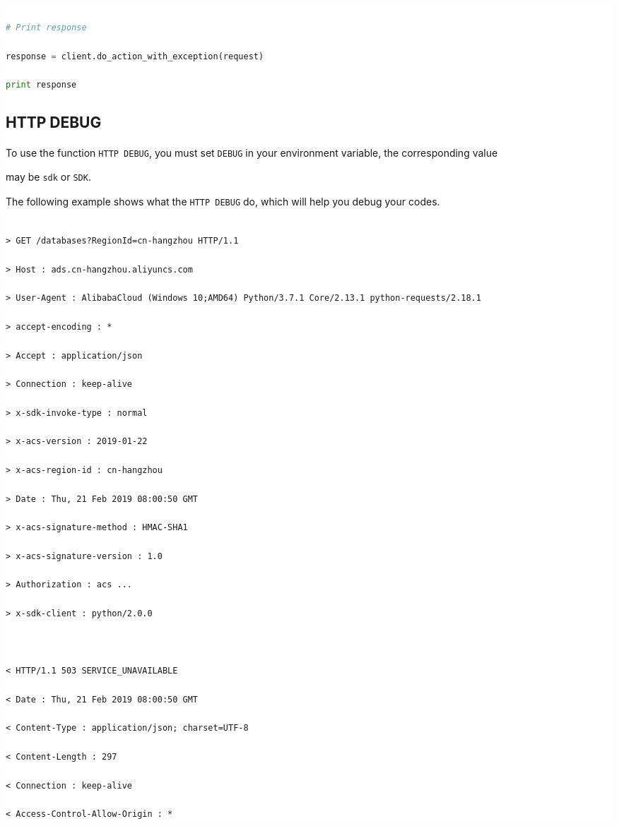 ```python

# Print response

response = client.do_action_with_exception(request)

print response

```



## HTTP DEBUG

To use the function `HTTP DEBUG`, you must set `DEBUG` in your environment variable, the corresponding value

may be `sdk` or `SDK`.



The following example shows what the `HTTP DEBUG` do, which will help you debug your codes.



```

> GET /databases?RegionId=cn-hangzhou HTTP/1.1

> Host : ads.cn-hangzhou.aliyuncs.com

> User-Agent : AlibabaCloud (Windows 10;AMD64) Python/3.7.1 Core/2.13.1 python-requests/2.18.1

> accept-encoding : *

> Accept : application/json

> Connection : keep-alive

> x-sdk-invoke-type : normal

> x-acs-version : 2019-01-22

> x-acs-region-id : cn-hangzhou

> Date : Thu, 21 Feb 2019 08:00:50 GMT

> x-acs-signature-method : HMAC-SHA1

> x-acs-signature-version : 1.0

> Authorization : acs ...

> x-sdk-client : python/2.0.0



< HTTP/1.1 503 SERVICE_UNAVAILABLE

< Date : Thu, 21 Feb 2019 08:00:50 GMT

< Content-Type : application/json; charset=UTF-8

< Content-Length : 297

< Connection : keep-alive

< Access-Control-Allow-Origin : *
```